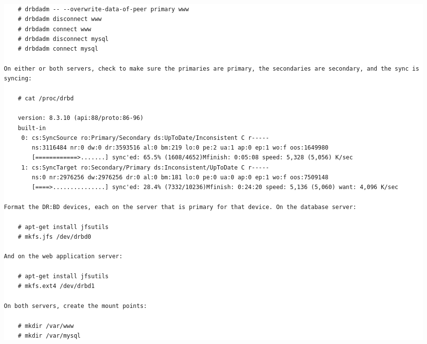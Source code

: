 		# drbdadm -- --overwrite-data-of-peer primary www
		# drbdadm disconnect www
		# drbdadm connect www
		# drbdadm disconnect mysql
		# drbdadm connect mysql

	On either or both servers, check to make sure the primaries are primary, the secondaries are secondary, and the sync is syncing:

		# cat /proc/drbd

		version: 8.3.10 (api:88/proto:86-96)
		built-in
		 0: cs:SyncSource ro:Primary/Secondary ds:UpToDate/Inconsistent C r-----
		    ns:3116484 nr:0 dw:0 dr:3593516 al:0 bm:219 lo:0 pe:2 ua:1 ap:0 ep:1 wo:f oos:1649980
			[============>.......] sync'ed: 65.5% (1608/4652)Mfinish: 0:05:08 speed: 5,328 (5,056) K/sec
		 1: cs:SyncTarget ro:Secondary/Primary ds:Inconsistent/UpToDate C r-----
		    ns:0 nr:2976256 dw:2976256 dr:0 al:0 bm:181 lo:0 pe:0 ua:0 ap:0 ep:1 wo:f oos:7509148
			[====>...............] sync'ed: 28.4% (7332/10236)Mfinish: 0:24:20 speed: 5,136 (5,060) want: 4,096 K/sec

	Format the DR:BD devices, each on the server that is primary for that device. On the database server:

		# apt-get install jfsutils
		# mkfs.jfs /dev/drbd0

	And on the web application server:

		# apt-get install jfsutils
		# mkfs.ext4 /dev/drbd1

	On both servers, create the mount points:

		# mkdir /var/www
		# mkdir /var/mysql


[^linode]: I didn't realize that Linode has a referral program, so I'm updating this footnote! If you sign up, kindly use this link: [Linode.com][].
[Linode.com]: http://www.linode.com/?r=3056f385845a7a1f538397b0daa697357e884da1 "A link to Linode that includes my referral code, which means I could get paid a little bit."
[^APG]: I built a [pronouncable password generator][ppg] too, in Perl, more than a decade ago. Got lots of reputations points on PerlMonks.org. But [APG][] is cool too.
[ppg]: http://perlmonks.org/index.pl?node_id=101324 "Password generator using a linguistic rule base, by me, long before I started using the version2beta handle."
[apg]: http://www.adel.nursat.kz/apg/ "Automatic Password Generator"
[^ubuntu]: I used to use [Debian][], and got the install down to 1.3GB comfortably. But since I started running Ubuntu on my desktop I've simplified my life and got [Ubuntu Server][]
[Debian]: http://www.debian.org "You know, Debian. The standard Linux distro."
[Ubuntu Server]: http://www.ubuntu.com/business/server/overview "Ubuntu is based on Debian, so it's got that going for it."
[^toklas]: We name our servers after couples who inspired each other in their art and life. The example shown refers to Alice B. Toklas, partner and lover of Gertrude Stein for nearly 40 years, author of The Alice B. Toklas Cookbook which contains among other recipes what we often refer to as "magic brownies" (She called it "Haschich Fudge".) Gertrude was pretty cool too.
[^corosync]: This cluster management stuff gets complicated. I have to really wrap my head around it when I'm making it work, and I still only have 80% confidence I understand what it's doing, even if I have 100% confidence what I've done works. And this is a how-to, not a why-for, so I don't want to bog it down a lot. So I'll just send you to [the Wikipedia page for the Corosync project](http://en.wikipedia.org/wiki/Corosync_(project) "Corosync on Wikipedia gives a decent overview, not too technical").
[^heartbeat]: Keeping in line with the last footnote, here's the [Wikipedia page for Linux-ha (high availability Linux)](http://en.wikipedia.org/wiki/Linux-HA "High Availability Linux on Wikipedia"), the project that puts out heartbeat.
[^mcast]: [IP Multicasting](http://en.wikipedia.org/wiki/IP_multicast "IP Multicasting article at Wikipedia") is a way for one computer to talk to more than one computer at a time, in one transmission. It's kinda like tuning into a TV channel - you pick the channel you want to listen to, and then there's all this stuff happening. Except not at Linode.